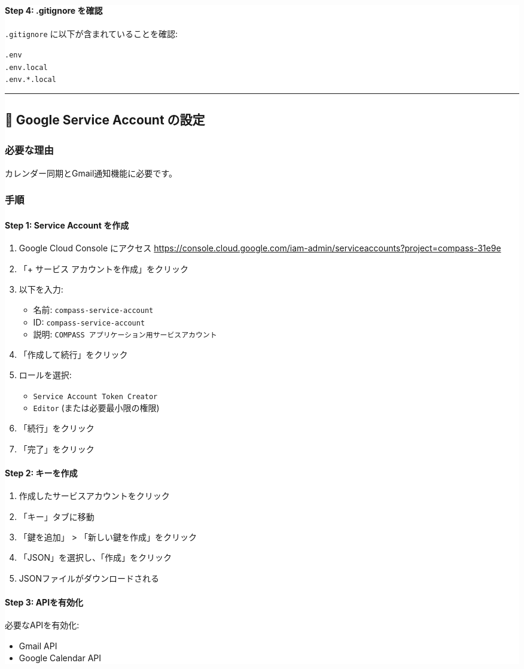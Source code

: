 #### Step 4: .gitignore を確認

`.gitignore` に以下が含まれていることを確認:

```gitignore
.env
.env.local
.env.*.local
```

---

## 🔐 Google Service Account の設定

### 必要な理由
カレンダー同期とGmail通知機能に必要です。

### 手順

#### Step 1: Service Account を作成

1. Google Cloud Console にアクセス
   https://console.cloud.google.com/iam-admin/serviceaccounts?project=compass-31e9e

2. 「+ サービス アカウントを作成」をクリック

3. 以下を入力:
   - 名前: `compass-service-account`
   - ID: `compass-service-account`
   - 説明: `COMPASS アプリケーション用サービスアカウント`

4. 「作成して続行」をクリック

5. ロールを選択:
   - `Service Account Token Creator`
   - `Editor` (または必要最小限の権限)

6. 「続行」をクリック

7. 「完了」をクリック

#### Step 2: キーを作成

1. 作成したサービスアカウントをクリック

2. 「キー」タブに移動

3. 「鍵を追加」 > 「新しい鍵を作成」をクリック

4. 「JSON」を選択し、「作成」をクリック

5. JSONファイルがダウンロードされる

#### Step 3: APIを有効化

必要なAPIを有効化:
- Gmail API
- Google Calendar API

